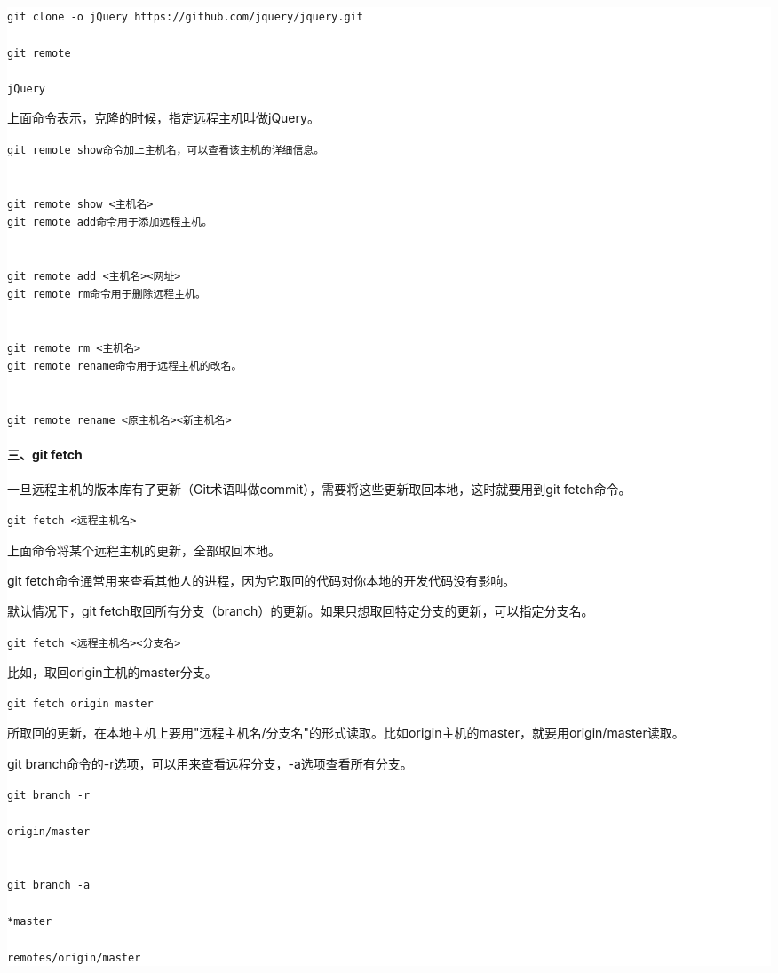 ```
git clone -o jQuery https://github.com/jquery/jquery.git

git remote

jQuery
```

上面命令表示，克隆的时候，指定远程主机叫做jQuery。

```
git remote show命令加上主机名，可以查看该主机的详细信息。


git remote show <主机名>
git remote add命令用于添加远程主机。
 

git remote add <主机名><网址>
git remote rm命令用于删除远程主机。


git remote rm <主机名>
git remote rename命令用于远程主机的改名。


git remote rename <原主机名><新主机名>
```

#### 三、git fetch

一旦远程主机的版本库有了更新（Git术语叫做commit），需要将这些更新取回本地，这时就要用到git fetch命令。

```
git fetch <远程主机名>
```

上面命令将某个远程主机的更新，全部取回本地。

git fetch命令通常用来查看其他人的进程，因为它取回的代码对你本地的开发代码没有影响。

默认情况下，git fetch取回所有分支（branch）的更新。如果只想取回特定分支的更新，可以指定分支名。

```
git fetch <远程主机名><分支名>
```

比如，取回origin主机的master分支。

```
git fetch origin master
```

所取回的更新，在本地主机上要用"远程主机名/分支名"的形式读取。比如origin主机的master，就要用origin/master读取。

git branch命令的-r选项，可以用来查看远程分支，-a选项查看所有分支。

```
git branch -r

origin/master


git branch -a

*master

remotes/origin/master
```
